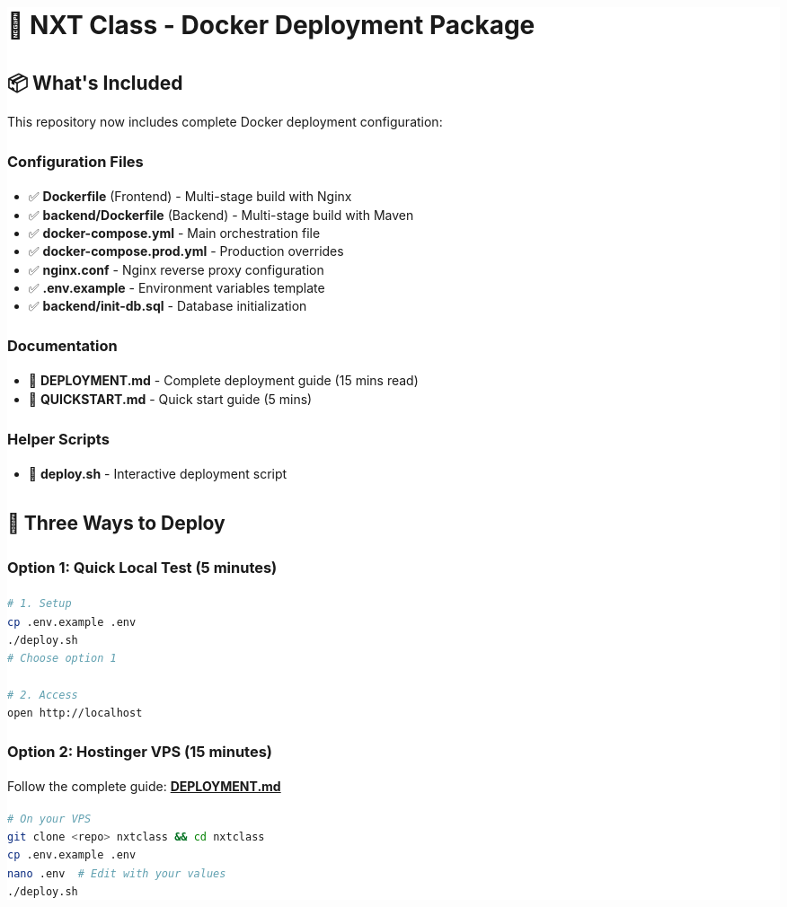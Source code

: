 # 🚀 NXT Class - Docker Deployment Package

## 📦 What's Included

This repository now includes complete Docker deployment configuration:

### Configuration Files

- ✅ **Dockerfile** (Frontend) - Multi-stage build with Nginx
- ✅ **backend/Dockerfile** (Backend) - Multi-stage build with Maven
- ✅ **docker-compose.yml** - Main orchestration file
- ✅ **docker-compose.prod.yml** - Production overrides
- ✅ **nginx.conf** - Nginx reverse proxy configuration
- ✅ **.env.example** - Environment variables template
- ✅ **backend/init-db.sql** - Database initialization

### Documentation

- 📖 **DEPLOYMENT.md** - Complete deployment guide (15 mins read)
- 📖 **QUICKSTART.md** - Quick start guide (5 mins)

### Helper Scripts

- 🔧 **deploy.sh** - Interactive deployment script

## 🎯 Three Ways to Deploy

### Option 1: Quick Local Test (5 minutes)

```bash
# 1. Setup
cp .env.example .env
./deploy.sh
# Choose option 1

# 2. Access
open http://localhost
```

### Option 2: Hostinger VPS (15 minutes)

Follow the complete guide: **[DEPLOYMENT.md](./DEPLOYMENT.md)**

```bash
# On your VPS
git clone <repo> nxtclass && cd nxtclass
cp .env.example .env
nano .env  # Edit with your values
./deploy.sh
```
